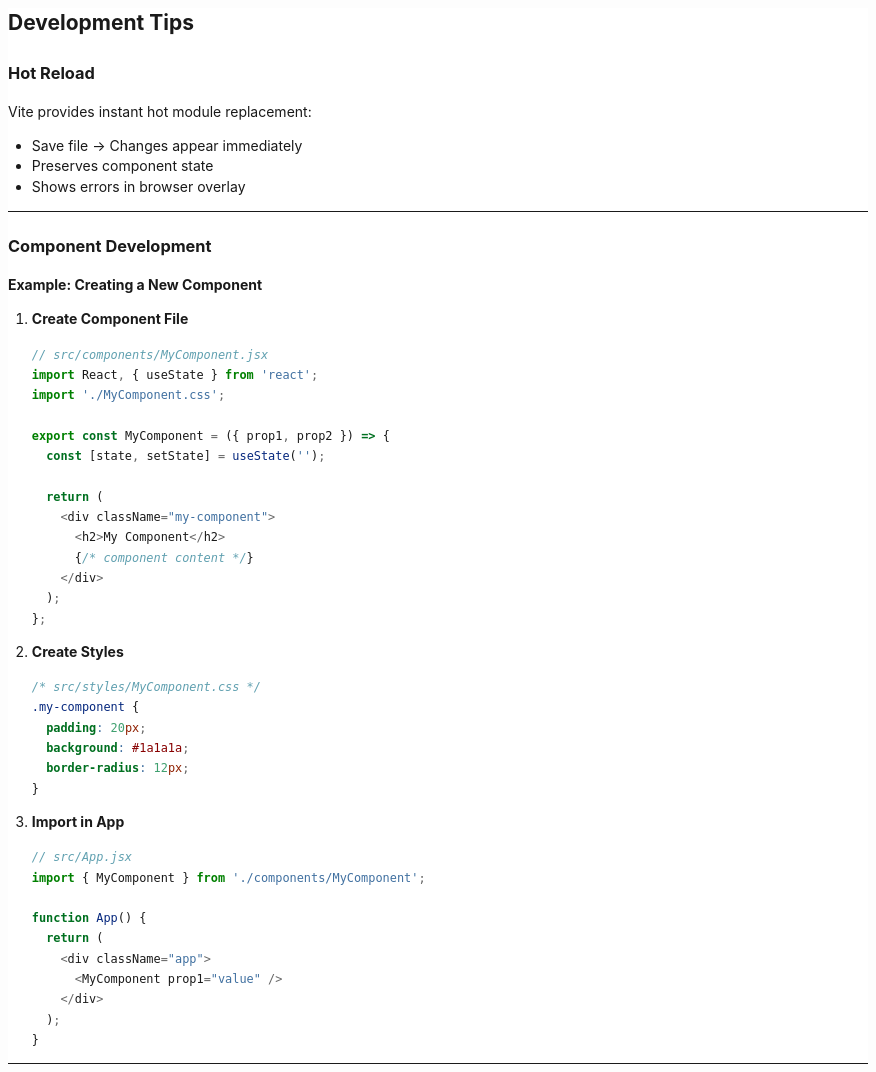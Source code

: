 
## Development Tips

### Hot Reload

Vite provides instant hot module replacement:
- Save file → Changes appear immediately
- Preserves component state
- Shows errors in browser overlay

---

### Component Development

**Example: Creating a New Component**

1. **Create Component File**
   ```javascript
   // src/components/MyComponent.jsx
   import React, { useState } from 'react';
   import './MyComponent.css';

   export const MyComponent = ({ prop1, prop2 }) => {
     const [state, setState] = useState('');

     return (
       <div className="my-component">
         <h2>My Component</h2>
         {/* component content */}
       </div>
     );
   };
   ```

2. **Create Styles**
   ```css
   /* src/styles/MyComponent.css */
   .my-component {
     padding: 20px;
     background: #1a1a1a;
     border-radius: 12px;
   }
   ```

3. **Import in App**
   ```javascript
   // src/App.jsx
   import { MyComponent } from './components/MyComponent';

   function App() {
     return (
       <div className="app">
         <MyComponent prop1="value" />
       </div>
     );
   }
   ```

---